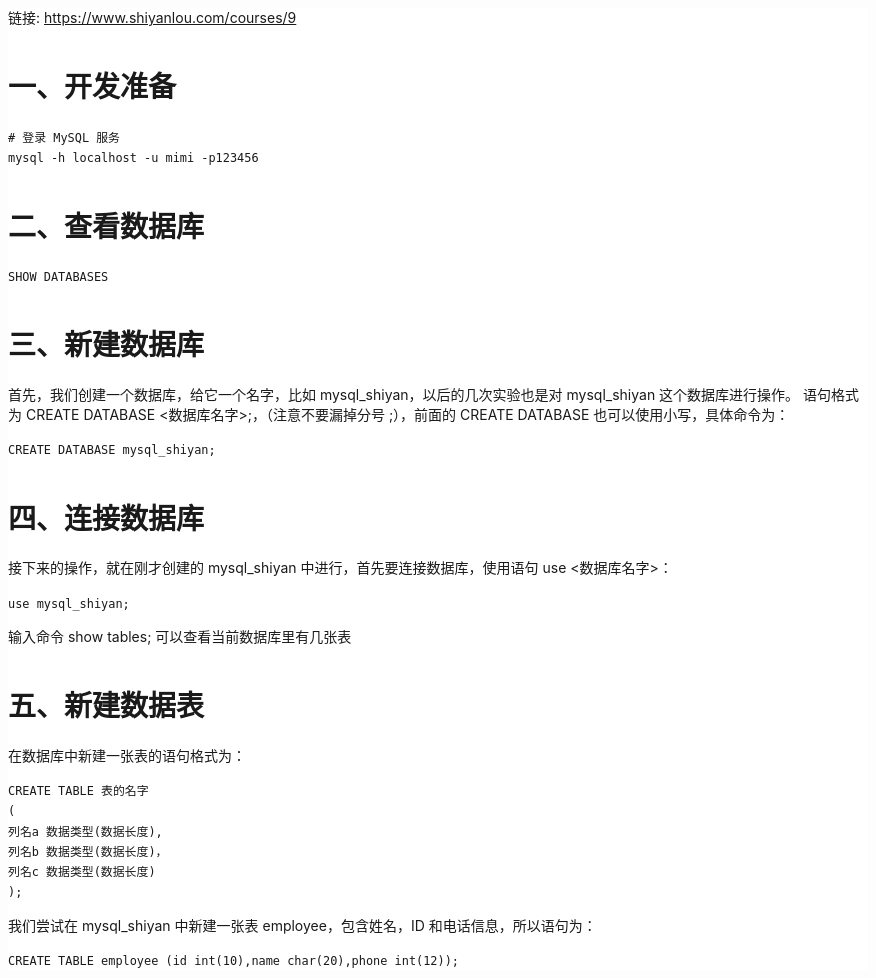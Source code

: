 链接: https://www.shiyanlou.com/courses/9

# 一、开发准备

```
# 登录 MySQL 服务
mysql -h localhost -u mimi -p123456          
```

# 二、查看数据库

```
SHOW DATABASES
```

# 三、新建数据库

首先，我们创建一个数据库，给它一个名字，比如 mysql_shiyan，以后的几次实验也是对 mysql_shiyan 这个数据库进行操作。 语句格式为 CREATE DATABASE <数据库名字>;，（注意不要漏掉分号 ;），前面的 CREATE DATABASE 也可以使用小写，具体命令为：

```
CREATE DATABASE mysql_shiyan;
```

# 四、连接数据库

接下来的操作，就在刚才创建的 mysql_shiyan 中进行，首先要连接数据库，使用语句 use <数据库名字>：

```
use mysql_shiyan;
```

输入命令 show tables; 可以查看当前数据库里有几张表

# 五、新建数据表

在数据库中新建一张表的语句格式为：

```
CREATE TABLE 表的名字
(
列名a 数据类型(数据长度),
列名b 数据类型(数据长度)，
列名c 数据类型(数据长度)
);
```

我们尝试在 mysql_shiyan 中新建一张表 employee，包含姓名，ID 和电话信息，所以语句为：

```
CREATE TABLE employee (id int(10),name char(20),phone int(12));
```
